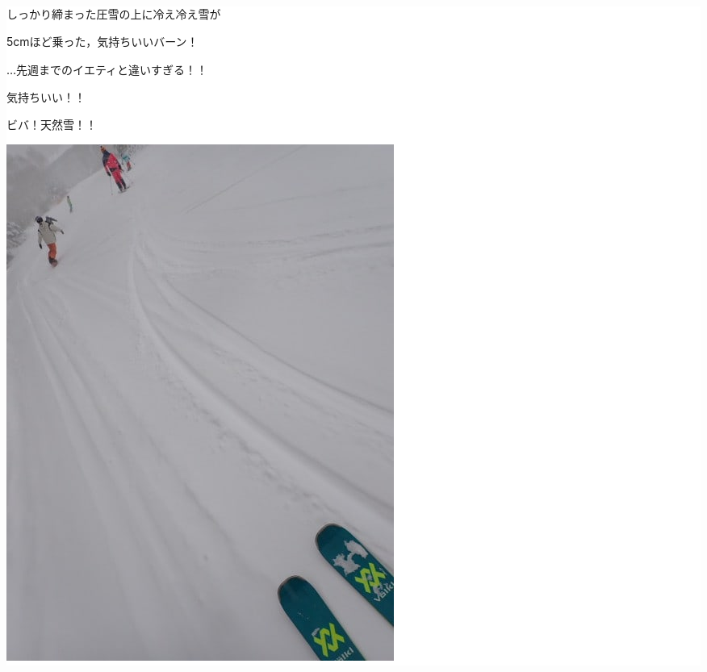 





しっかり締まった圧雪の上に冷え冷え雪が


5cmほど乗った，気持ちいいバーン！


…先週までのイエティと違いすぎる！！


気持ちいい！！


ビバ！天然雪！！




![16dc4469db46796b458d721ce4d25c04.jpg](images/16dc4469db46796b458d721ce4d25c04.jpg)




